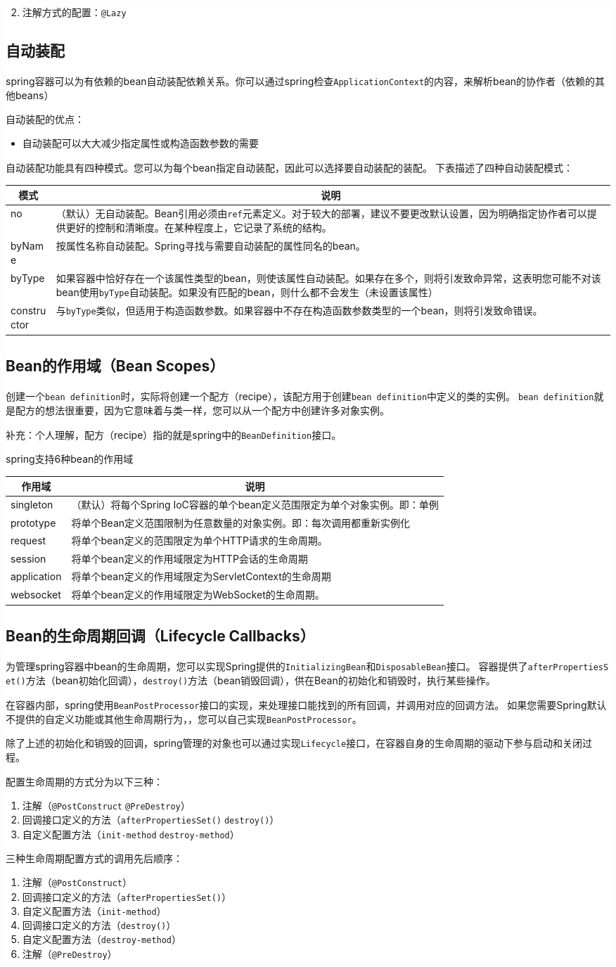 2. 注解方式的配置：`@Lazy`

## 自动装配
spring容器可以为有依赖的bean自动装配依赖关系。你可以通过spring检查`ApplicationContext`的内容，来解析bean的协作者（依赖的其他beans）

自动装配的优点：
* 自动装配可以大大减少指定属性或构造函数参数的需要

自动装配功能具有四种模式。您可以为每个bean指定自动装配，因此可以选择要自动装配的装配。
下表描述了四种自动装配模式：

 模式  | 说明
 ---- | -----
 no  | （默认）无自动装配。Bean引用必须由`ref`元素定义。对于较大的部署，建议不要更改默认设置，因为明确指定协作者可以提供更好的控制和清晰度。在某种程度上，它记录了系统的结构。
 byName  | 按属性名称自动装配。Spring寻找与需要自动装配的属性同名的bean。
 byType  | 如果容器中恰好存在一个该属性类型的bean，则使该属性自动装配。如果存在多个，则将引发致命异常，这表明您可能不对该bean使用`byType`自动装配。如果没有匹配的bean，则什么都不会发生（未设置该属性）
 constructor  | 与`byType`类似，但适用于构造函数参数。如果容器中不存在构造函数参数类型的一个bean，则将引发致命错误。


## Bean的作用域（Bean Scopes）
创建一个`bean definition`时，实际将创建一个配方（recipe），该配方用于创建`bean definition`中定义的类的实例。
`bean definition`就是配方的想法很重要，因为它意味着与类一样，您可以从一个配方中创建许多对象实例。

补充：个人理解，配方（recipe）指的就是spring中的`BeanDefinition`接口。

spring支持6种bean的作用域

 作用域  | 说明
 ---- | -----
 singleton  | （默认）将每个Spring IoC容器的单个bean定义范围限定为单个对象实例。即：单例
 prototype  | 将单个Bean定义范围限制为任意数量的对象实例。即：每次调用都重新实例化
 request  | 将单个bean定义的范围限定为单个HTTP请求的生命周期。
 session  | 将单个bean定义的作用域限定为HTTP会话的生命周期
 application  | 将单个bean定义的作用域限定为ServletContext的生命周期
 websocket  | 将单个bean定义的作用域限定为WebSocket的生命周期。

## Bean的生命周期回调（Lifecycle Callbacks）
为管理spring容器中bean的生命周期，您可以实现Spring提供的`InitializingBean`和`DisposableBean`接口。
容器提供了`afterPropertiesSet()`方法（bean初始化回调），`destroy()`方法（bean销毁回调），供在Bean的初始化和销毁时，执行某些操作。

在容器内部，spring使用`BeanPostProcessor`接口的实现，来处理接口能找到的所有回调，并调用对应的回调方法。
如果您需要Spring默认不提供的自定义功能或其他生命周期行为，，您可以自己实现`BeanPostProcessor`。

除了上述的初始化和销毁的回调，spring管理的对象也可以通过实现`Lifecycle`接口，在容器自身的生命周期的驱动下参与启动和关闭过程。

配置生命周期的方式分为以下三种：
1. 注解（`@PostConstruct` `@PreDestroy`）
2. 回调接口定义的方法（`afterPropertiesSet()` `destroy()`）
3. 自定义配置方法（`init-method` `destroy-method`）

三种生命周期配置方式的调用先后顺序：
1. 注解（`@PostConstruct`）
2. 回调接口定义的方法（`afterPropertiesSet()`）
3. 自定义配置方法（`init-method`）
4. 回调接口定义的方法（`destroy()`）
5. 自定义配置方法（`destroy-method`）
6. 注解（`@PreDestroy`）
